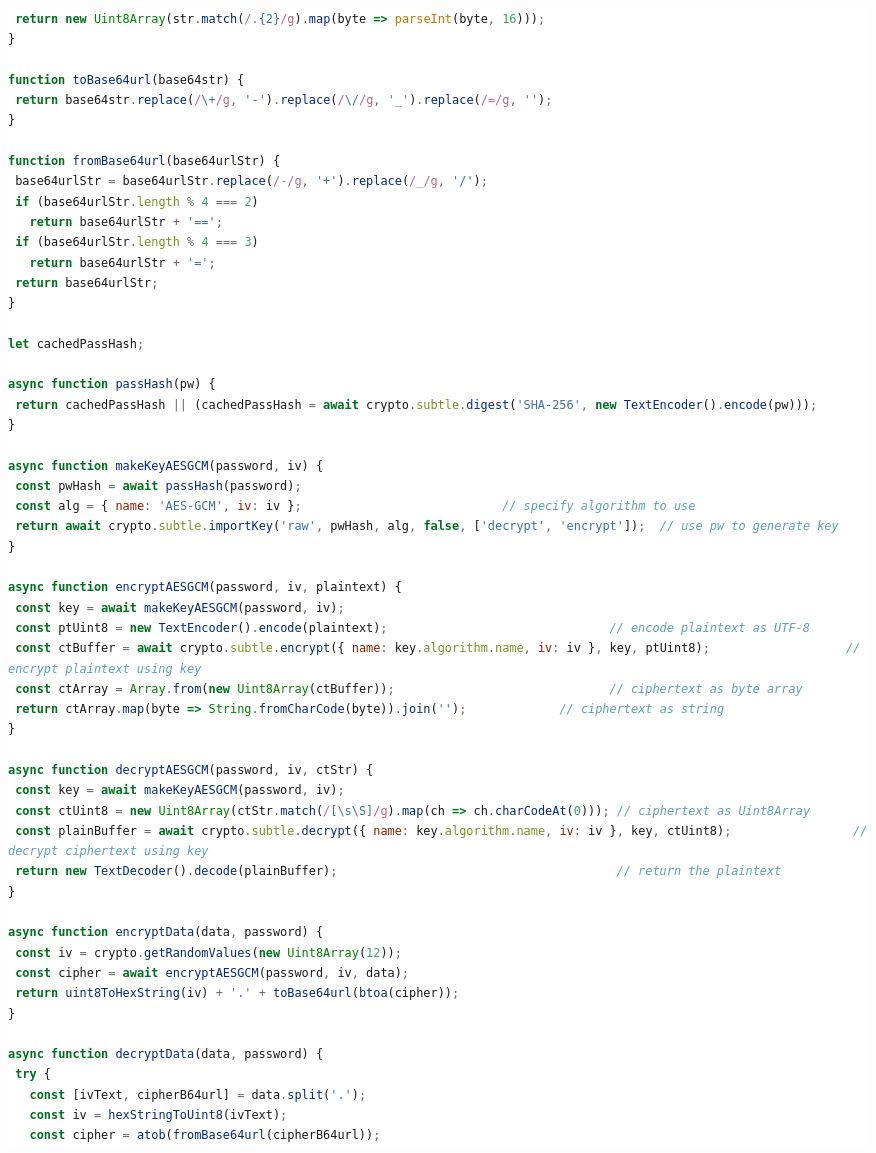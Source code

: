  ```javascript
  return new Uint8Array(str.match(/.{2}/g).map(byte => parseInt(byte, 16)));
}

function toBase64url(base64str) {
  return base64str.replace(/\+/g, '-').replace(/\//g, '_').replace(/=/g, '');
}

function fromBase64url(base64urlStr) {
  base64urlStr = base64urlStr.replace(/-/g, '+').replace(/_/g, '/');
  if (base64urlStr.length % 4 === 2)
    return base64urlStr + '==';
  if (base64urlStr.length % 4 === 3)
    return base64urlStr + '=';
  return base64urlStr;
}

let cachedPassHash;

async function passHash(pw) {
  return cachedPassHash || (cachedPassHash = await crypto.subtle.digest('SHA-256', new TextEncoder().encode(pw)));
}

async function makeKeyAESGCM(password, iv) {
  const pwHash = await passHash(password);
  const alg = { name: 'AES-GCM', iv: iv };                            // specify algorithm to use
  return await crypto.subtle.importKey('raw', pwHash, alg, false, ['decrypt', 'encrypt']);  // use pw to generate key
}

async function encryptAESGCM(password, iv, plaintext) {
  const key = await makeKeyAESGCM(password, iv);
  const ptUint8 = new TextEncoder().encode(plaintext);                               // encode plaintext as UTF-8
  const ctBuffer = await crypto.subtle.encrypt({ name: key.algorithm.name, iv: iv }, key, ptUint8);                   // encrypt plaintext using key
  const ctArray = Array.from(new Uint8Array(ctBuffer));                              // ciphertext as byte array
  return ctArray.map(byte => String.fromCharCode(byte)).join('');             // ciphertext as string
}

async function decryptAESGCM(password, iv, ctStr) {
  const key = await makeKeyAESGCM(password, iv);
  const ctUint8 = new Uint8Array(ctStr.match(/[\s\S]/g).map(ch => ch.charCodeAt(0))); // ciphertext as Uint8Array
  const plainBuffer = await crypto.subtle.decrypt({ name: key.algorithm.name, iv: iv }, key, ctUint8);                 // decrypt ciphertext using key
  return new TextDecoder().decode(plainBuffer);                                       // return the plaintext
}

async function encryptData(data, password) {
  const iv = crypto.getRandomValues(new Uint8Array(12));
  const cipher = await encryptAESGCM(password, iv, data);
  return uint8ToHexString(iv) + '.' + toBase64url(btoa(cipher));
}

async function decryptData(data, password) {
  try {
    const [ivText, cipherB64url] = data.split('.');
    const iv = hexStringToUint8(ivText);
    const cipher = atob(fromBase64url(cipherB64url));
 ```